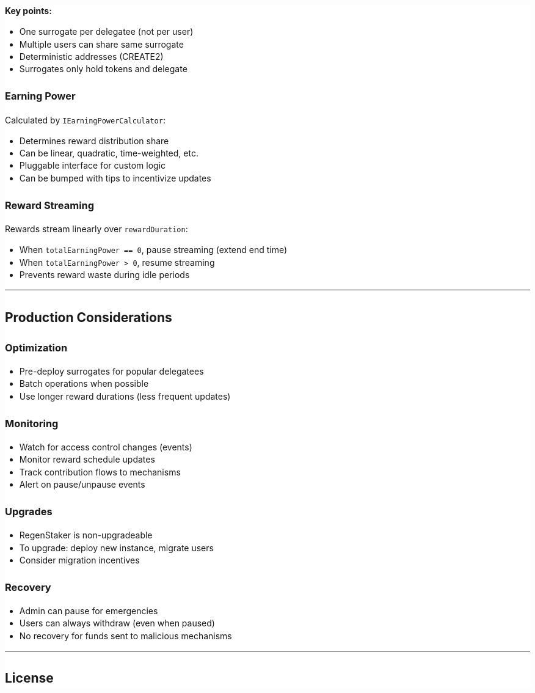 **Key points:**
- One surrogate per delegatee (not per user)
- Multiple users can share same surrogate
- Deterministic addresses (CREATE2)
- Surrogates only hold tokens and delegate

### Earning Power

Calculated by `IEarningPowerCalculator`:
- Determines reward distribution share
- Can be linear, quadratic, time-weighted, etc.
- Pluggable interface for custom logic
- Can be bumped with tips to incentivize updates

### Reward Streaming

Rewards stream linearly over `rewardDuration`:
- When `totalEarningPower == 0`, pause streaming (extend end time)
- When `totalEarningPower > 0`, resume streaming
- Prevents reward waste during idle periods

---

## Production Considerations

### Optimization
- Pre-deploy surrogates for popular delegatees
- Batch operations when possible
- Use longer reward durations (less frequent updates)

### Monitoring
- Watch for access control changes (events)
- Monitor reward schedule updates
- Track contribution flows to mechanisms
- Alert on pause/unpause events

### Upgrades
- RegenStaker is non-upgradeable
- To upgrade: deploy new instance, migrate users
- Consider migration incentives

### Recovery
- Admin can pause for emergencies
- Users can always withdraw (even when paused)
- No recovery for funds sent to malicious mechanisms

---

## License
